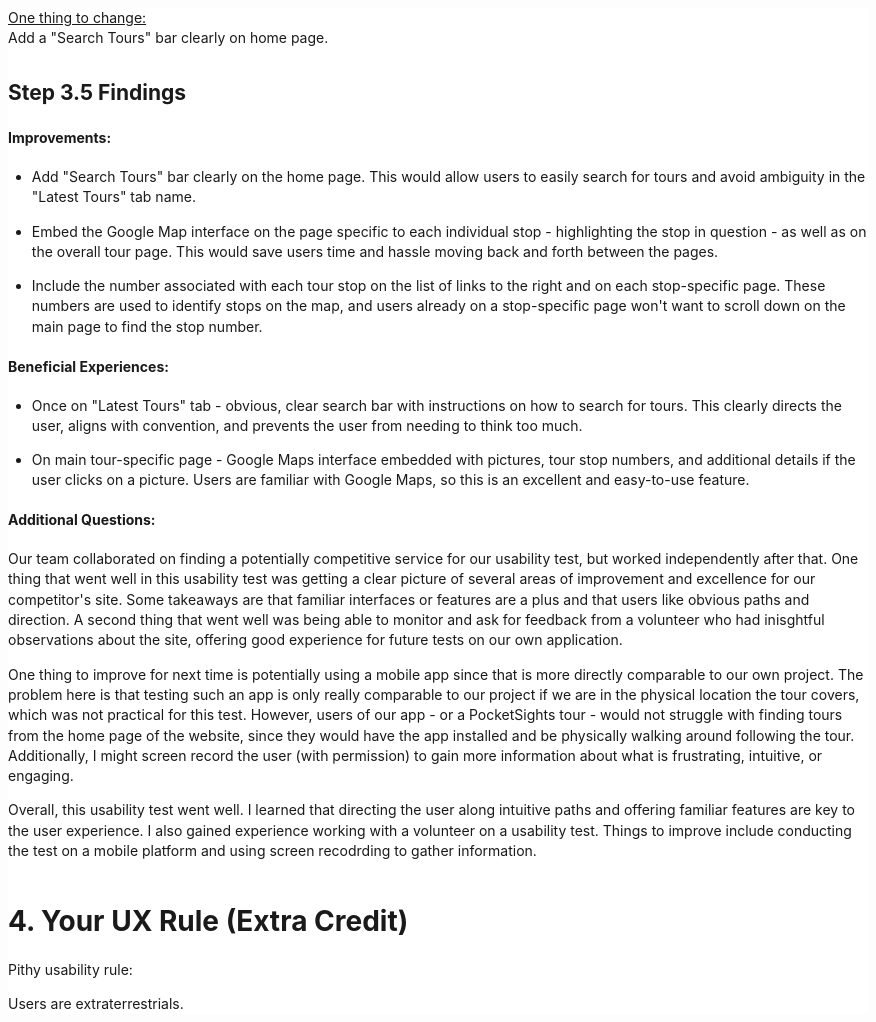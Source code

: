 <u>One thing to change:</u>  
Add a "Search Tours" bar clearly on home page.

## Step 3.5 Findings
#### Improvements:
* Add "Search Tours" bar clearly on the home page. This would allow users to easily search for tours and avoid ambiguity in the "Latest Tours" tab name.

* Embed the Google Map interface on the page specific to each individual stop - highlighting the stop in question - as well as on the overall tour page. This would save users time and hassle moving back and forth between the pages.

* Include the number associated with each tour stop on the list of links to the right and on each stop-specific page. These numbers are used to identify stops on the map, and users already on a stop-specific page won't want to scroll down on the main page to find the stop number.

#### Beneficial Experiences:
* Once on "Latest Tours" tab - obvious, clear search bar with instructions on how to search for tours. This clearly directs the user, aligns with convention, and prevents the user from needing to think too much.

* On main tour-specific page - Google Maps interface embedded with pictures, tour stop numbers, and additional details if the user clicks on a picture. Users are familiar with Google Maps, so this is an excellent and easy-to-use feature.

#### Additional Questions:
Our team collaborated on finding a potentially competitive service for our usability test, but worked independently after that. One thing that went well in this usability test was getting a clear picture of several areas of improvement and excellence for our competitor's site. Some takeaways are that familiar interfaces or features are a plus and that users like obvious paths and direction. A second thing that went well was being able to monitor and ask for feedback from a volunteer who had inisghtful observations about the site, offering good experience for future tests on our own application.

One thing to improve for next time is potentially using a mobile app since that is more directly comparable to our own project. The problem here is that testing such an app is only really comparable to our project if we are in the physical location the tour covers, which was not practical for this test. However, users of our app - or a PocketSights tour - would not struggle with finding tours from the home page of the website, since they would have the app installed and be physically walking around following the tour. Additionally, I might screen record the user (with permission) to gain more information about what is frustrating, intuitive, or engaging.

Overall, this usability test went well. I learned that directing the user along intuitive paths and offering familiar features are key to the user experience. I also gained experience working with a volunteer on a usability test. Things to improve include conducting the test on a mobile platform and using screen recodrding to gather information.

# 4. Your UX Rule (Extra Credit)
Pithy usability rule:

Users are extraterrestrials.
